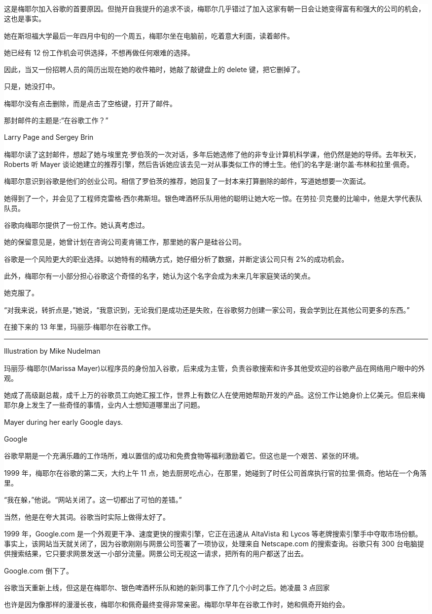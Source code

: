 这是梅耶尔加入谷歌的首要原因。但抛开自我提升的追求不谈，梅耶尔几乎错过了加入这家有朝一日会让她变得富有和强大的公司的机会，这也是事实。

她在斯坦福大学最后一年四月中旬的一个周五，梅耶尔坐在电脑前，吃着意大利面，读着邮件。

她已经有 12 份工作机会可供选择，不想再做任何艰难的选择。

因此，当又一份招聘人员的简历出现在她的收件箱时，她敲了敲键盘上的 delete 键，把它删掉了。

只是，她没打中。

梅耶尔没有点击删除，而是点击了空格键，打开了邮件。

那封邮件的主题是:“在谷歌工作？”

 Larry Page and Sergey Brin 

梅耶尔读了这封邮件，想起了她与埃里克·罗伯茨的一次对话，多年后她选修了他的非专业计算机科学课，他仍然是她的导师。去年秋天，Roberts 听 Mayer 谈论她建立的推荐引擎，然后告诉她应该去见一对从事类似工作的博士生。他们的名字是:谢尔盖·布林和拉里·佩奇。

梅耶尔意识到谷歌是他们的创业公司。相信了罗伯茨的推荐，她回复了一封本来打算删除的邮件，写道她想要一次面试。

她得到了一个，并会见了工程师克雷格·西尔弗斯坦。银色啤酒杯乐队用他的聪明让她大吃一惊。在劳拉·贝克曼的比喻中，他是大学代表队队员。

谷歌向梅耶尔提供了一份工作。她认真考虑过。

她的保留意见是，她曾计划在咨询公司麦肯锡工作，那里她的客户是硅谷公司。

谷歌是一个风险更大的职业选择。以她特有的精确方式，她仔细分析了数据，并断定该公司只有 2%的成功机会。

此外，梅耶尔有一小部分担心谷歌这个奇怪的名字，她认为这个名字会成为未来几年家庭笑话的笑点。

她克服了。

“对我来说，转折点是，”她说，“我意识到，无论我们是成功还是失败，在谷歌努力创建一家公司，我会学到比在其他公司更多的东西。”

在接下来的 13 年里，玛丽莎·梅耶尔在谷歌工作。

* * *

Illustration by Mike Nudelman

玛丽莎·梅耶尔(Marissa Mayer)以程序员的身份加入谷歌，后来成为主管，负责谷歌搜索和许多其他受欢迎的谷歌产品在网络用户眼中的外观。

她成了高级副总裁，成千上万的谷歌员工向她汇报工作，世界上有数亿人在使用她帮助开发的产品。这份工作让她身价上亿美元。但后来梅耶尔身上发生了一些奇怪的事情，业内人士想知道哪里出了问题。

 Mayer during her early Google days.

Google

谷歌早期是一个充满乐趣的工作场所，难以置信的成功和免费食物等福利激励着它。但这也是一个艰苦、紧张的环境。

1999 年，梅耶尔在谷歌的第二天，大约上午 11 点，她去厨房吃点心，在那里，她碰到了时任公司首席执行官的拉里·佩奇。他站在一个角落里。

“我在躲，”他说。“网站关闭了。这一切都出了可怕的差错。”

当然，他是在夸大其词。谷歌当时实际上做得太好了。

1999 年，Google.com 是一个外观更干净、速度更快的搜索引擎，它正在迅速从 AltaVista 和 Lycos 等老牌搜索引擎手中夺取市场份额。事实上，该网站当天就关闭了，因为谷歌刚刚与网景公司签署了一项协议，处理来自 Netscape.com 的搜索查询。谷歌只有 300 台电脑提供搜索结果，它只要求网景发送一小部分流量。网景公司无视这一请求，把所有的用户都送了出去。

Google.com 倒下了。

谷歌当天重新上线，但这是在梅耶尔、银色啤酒杯乐队和她的新同事工作了几个小时之后。她凌晨 3 点回家

也许是因为像那样的漫漫长夜，梅耶尔和佩奇最终变得非常亲密。梅耶尔早年在谷歌工作时，她和佩奇开始约会。

